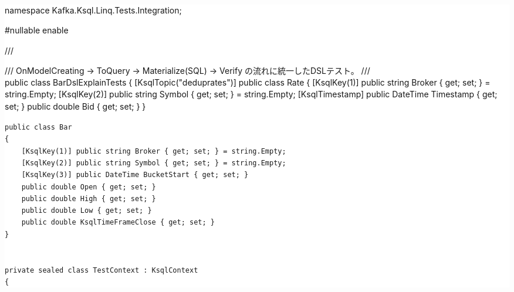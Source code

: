 namespace Kafka.Ksql.Linq.Tests.Integration;

#nullable enable

/// <summary>
/// OnModelCreating → ToQuery → Materialize(SQL) → Verify の流れに統一したDSLテスト。
/// </summary>
public class BarDslExplainTests
{
    [KsqlTopic("deduprates")]
    public class Rate
    {
        [KsqlKey(1)] public string Broker { get; set; } = string.Empty;
        [KsqlKey(2)] public string Symbol { get; set; } = string.Empty;
        [KsqlTimestamp]
        public DateTime Timestamp { get; set; }
        public double Bid { get; set; }
    }

    public class Bar
    {
        [KsqlKey(1)] public string Broker { get; set; } = string.Empty;
        [KsqlKey(2)] public string Symbol { get; set; } = string.Empty;
        [KsqlKey(3)] public DateTime BucketStart { get; set; }
        public double Open { get; set; }
        public double High { get; set; }
        public double Low { get; set; }
        public double KsqlTimeFrameClose { get; set; }
    }


    private sealed class TestContext : KsqlContext
    {
